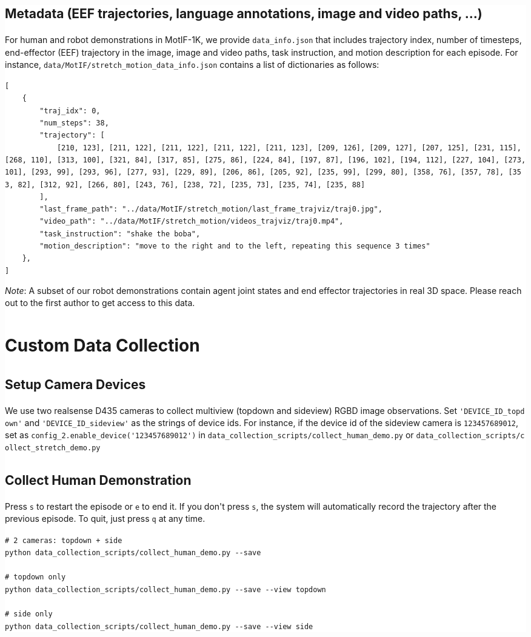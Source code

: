 ## Metadata (EEF trajectories, language annotations, image and video paths, ...)
For human and robot demonstrations in MotIF-1K, we provide `data_info.json` that includes trajectory index, number of timesteps, end-effector (EEF) trajectory in the image, image and video paths, task instruction, and motion description for each episode. For instance, `data/MotIF/stretch_motion_data_info.json` contains a list of dictionaries as follows:
```
[
    {
        "traj_idx": 0,
        "num_steps": 38,
        "trajectory": [
            [210, 123], [211, 122], [211, 122], [211, 122], [211, 123], [209, 126], [209, 127], [207, 125], [231, 115], [268, 110], [313, 100], [321, 84], [317, 85], [275, 86], [224, 84], [197, 87], [196, 102], [194, 112], [227, 104], [273, 101], [293, 99], [293, 96], [277, 93], [229, 89], [206, 86], [205, 92], [235, 99], [299, 80], [358, 76], [357, 78], [353, 82], [312, 92], [266, 80], [243, 76], [238, 72], [235, 73], [235, 74], [235, 88]
        ],
        "last_frame_path": "../data/MotIF/stretch_motion/last_frame_trajviz/traj0.jpg",
        "video_path": "../data/MotIF/stretch_motion/videos_trajviz/traj0.mp4",
        "task_instruction": "shake the boba",
        "motion_description": "move to the right and to the left, repeating this sequence 3 times"
    },
]
```

*Note*: A subset of our robot demonstrations contain agent joint states and end effector trajectories in real 3D space. Please reach out to the first author to get access to this data.

# Custom Data Collection
## Setup Camera Devices
We use two realsense D435 cameras to collect multiview (topdown and sideview) RGBD image observations. Set `'DEVICE_ID_topdown'` and `'DEVICE_ID_sideview'` as the strings of device ids. For instance, if the device id of the sideview camera is `123457689012`, set as `config_2.enable_device('123457689012')` in `data_collection_scripts/collect_human_demo.py` or `data_collection_scripts/collect_stretch_demo.py`

## Collect Human Demonstration
Press `s` to restart the episode or `e` to end it. If you don't press `s`, the system will automatically record the trajectory after the previous episode. To quit, just press `q` at any time.
```
# 2 cameras: topdown + side
python data_collection_scripts/collect_human_demo.py --save

# topdown only
python data_collection_scripts/collect_human_demo.py --save --view topdown

# side only
python data_collection_scripts/collect_human_demo.py --save --view side
```
